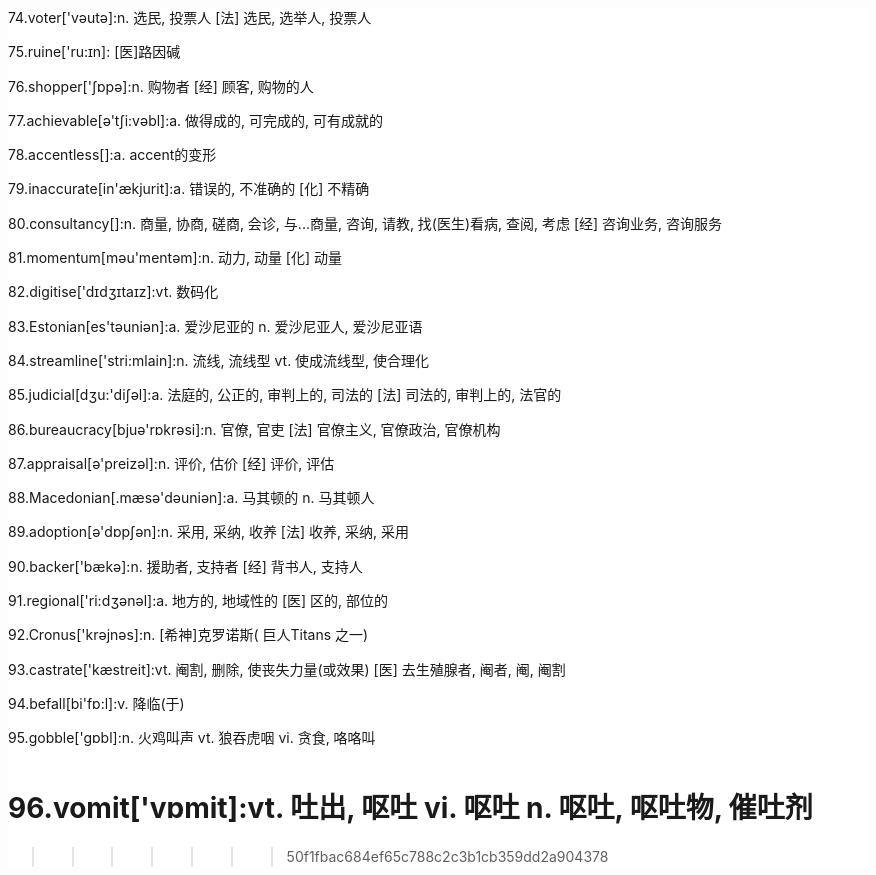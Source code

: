 74.voter['vәutә]:n. 选民, 投票人 [法] 选民, 选举人, 投票人 

75.ruine['ru:ɪn]: [医]路因碱 

76.shopper['ʃɒpә]:n. 购物者 [经] 顾客, 购物的人 

77.achievable[ә'tʃi:vәbl]:a. 做得成的, 可完成的, 可有成就的 

78.accentless[]:a. accent的变形 

79.inaccurate[in'ækjurit]:a. 错误的, 不准确的 [化] 不精确 

80.consultancy[]:n. 商量, 协商, 磋商, 会诊, 与...商量, 咨询, 请教, 找(医生)看病, 查阅, 考虑 [经] 咨询业务, 咨询服务 

81.momentum[mәu'mentәm]:n. 动力, 动量 [化] 动量 

82.digitise['dɪdʒɪtaɪz]:vt. 数码化 

83.Estonian[es'tәuniәn]:a. 爱沙尼亚的 n. 爱沙尼亚人, 爱沙尼亚语 

84.streamline['stri:mlain]:n. 流线, 流线型 vt. 使成流线型, 使合理化 

85.judicial[dʒu:'diʃәl]:a. 法庭的, 公正的, 审判上的, 司法的 [法] 司法的, 审判上的, 法官的 

86.bureaucracy[bjuә'rɒkrәsi]:n. 官僚, 官吏 [法] 官僚主义, 官僚政治, 官僚机构 

87.appraisal[ә'preizәl]:n. 评价, 估价 [经] 评价, 评估 

88.Macedonian[.mæsә'dәuniәn]:a. 马其顿的 n. 马其顿人 

89.adoption[ә'dɒpʃәn]:n. 采用, 采纳, 收养 [法] 收养, 采纳, 采用 

90.backer['bækә]:n. 援助者, 支持者 [经] 背书人, 支持人 

91.regional['ri:dʒәnәl]:a. 地方的, 地域性的 [医] 区的, 部位的 

92.Cronus['krәjnәs]:n. [希神]克罗诺斯( 巨人Titans 之一) 

93.castrate['kæstreit]:vt. 阉割, 删除, 使丧失力量(或效果) [医] 去生殖腺者, 阉者, 阉, 阉割 

94.befall[bi'fɒ:l]:v. 降临(于) 

95.gobble['gɒbl]:n. 火鸡叫声 vt. 狼吞虎咽 vi. 贪食, 咯咯叫 

96.vomit['vɒmit]:vt. 吐出, 呕吐 vi. 呕吐 n. 呕吐, 呕吐物, 催吐剂 
=======
>>>>>>> 50f1fbac684ef65c788c2c3b1cb359dd2a904378

